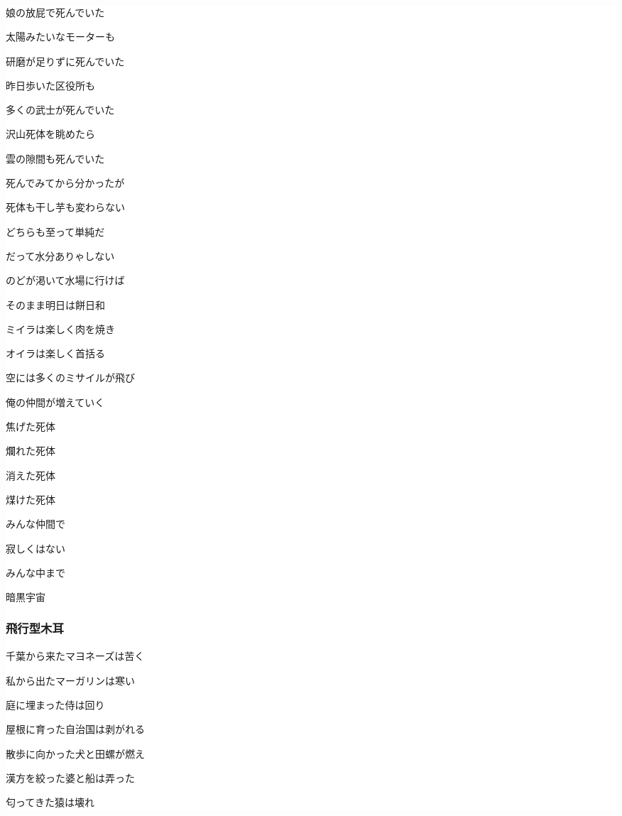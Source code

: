 娘の放屁で死んでいた

太陽みたいなモーターも

研磨が足りずに死んでいた

昨日歩いた区役所も

多くの武士が死んでいた

沢山死体を眺めたら

雲の隙間も死んでいた

死んでみてから分かったが

死体も干し芋も変わらない

どちらも至って単純だ

だって水分ありゃしない

のどが渇いて水場に行けば

そのまま明日は餅日和

ミイラは楽しく肉を焼き

オイラは楽しく首括る

空には多くのミサイルが飛び

俺の仲間が増えていく

焦げた死体

爛れた死体

消えた死体

煤けた死体

みんな仲間で

寂しくはない

みんな中まで

暗黒宇宙

### 飛行型木耳

千葉から来たマヨネーズは苦く

私から出たマーガリンは寒い

庭に埋まった侍は回り

屋根に育った自治国は剥がれる

散歩に向かった犬と田螺が燃え

漢方を絞った婆と船は弄った

匂ってきた猿は壊れ
